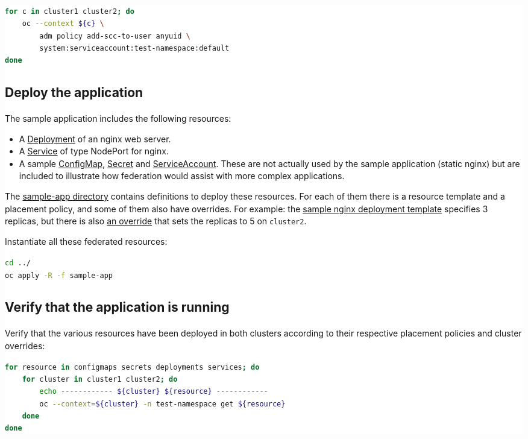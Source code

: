 ~~~sh
for c in cluster1 cluster2; do
    oc --context ${c} \
        adm policy add-scc-to-user anyuid \
        system:serviceaccount:test-namespace:default
done
~~~

<a id="markdown-deploy-the-application" name="deploy-the-application"></a>
## Deploy the application

The sample application includes the following resources:

-   A [Deployment](https://kubernetes.io/docs/concepts/workloads/controllers/deployment/) of an nginx web server.
-   A [Service](https://kubernetes.io/docs/concepts/services-networking/service/) of type NodePort for nginx.
-   A sample [ConfigMap](https://kubernetes.io/docs/tasks/configure-pod-container/configure-pod-configmap/), [Secret](https://kubernetes.io/docs/concepts/configuration/secret/) and [ServiceAccount](https://kubernetes.io/docs/tasks/configure-pod-container/configure-service-account/). These are not actually used by
    the sample application (static nginx) but are included to illustrate how
    federation would assist with more complex applications.

The [sample-app directory](./sample-app) contains definitions to deploy these resources. For
each of them there is a resource template and a placement policy, and some of
them also have overrides. For example: the [sample nginx deployment template](./sample-app/federateddeployment-template.yaml)
specifies 3 replicas, but there is also [an override](./sample-app/federateddeployment-override.yaml) that sets the replicas to 5
on `cluster2`.

Instantiate all these federated resources:

~~~sh
cd ../
oc apply -R -f sample-app
~~~

<a id="markdown-verify-that-the-application-is-running" name="verify-that-the-application-is-running"></a>
## Verify that the application is running

Verify that the various resources have been deployed in both clusters according
to their respective placement policies and cluster overrides:

~~~sh
for resource in configmaps secrets deployments services; do
    for cluster in cluster1 cluster2; do
        echo ------------ ${cluster} ${resource} ------------
        oc --context=${cluster} -n test-namespace get ${resource}
    done
done
~~~
